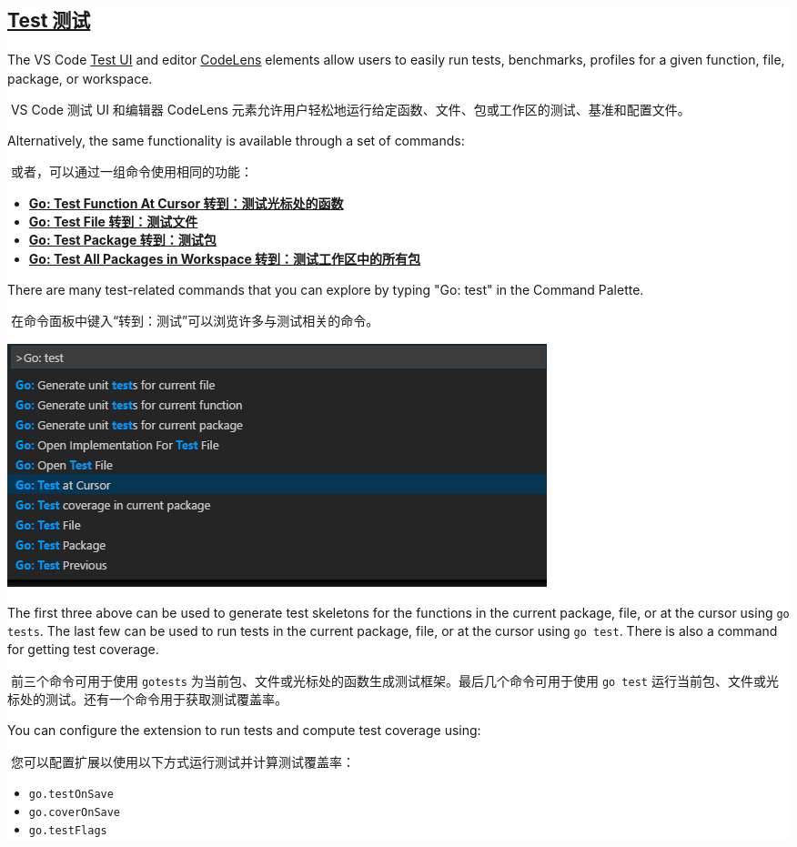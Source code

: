## [Test 测试](https://code.visualstudio.com/docs/languages/go#_test)

The VS Code [Test UI](https://code.visualstudio.com/api/extension-guides/testing) and editor [CodeLens](https://code.visualstudio.com/blogs/2017/02/12/code-lens-roundup) elements allow users to easily run tests, benchmarks, profiles for a given function, file, package, or workspace.

​​	VS Code 测试 UI 和编辑器 CodeLens 元素允许用户轻松地运行给定函数、文件、包或工作区的测试、基准和配置文件。

Alternatively, the same functionality is available through a set of commands:

​​	或者，可以通过一组命令使用相同的功能：

- [**Go: Test Function At Cursor
  转到：测试光标处的函数**](https://github.com/golang/vscode-go/wiki/commands#go-test-function-at-cursor)
- [**Go: Test File
  转到：测试文件**](https://github.com/golang/vscode-go/wiki/commands#go-test-file)
- [**Go: Test Package
  转到：测试包**](https://github.com/golang/vscode-go/wiki/commands#go-test-package)
- [**Go: Test All Packages in Workspace
  转到：测试工作区中的所有包**](https://github.com/golang/vscode-go/wiki/commands#go-test-all-packages-in-workspace)

There are many test-related commands that you can explore by typing "Go: test" in the Command Palette.

​​	在命令面板中键入“转到：测试”可以浏览许多与测试相关的命令。

![Test Commands](./Go_img/testcommands.png)

The first three above can be used to generate test skeletons for the functions in the current package, file, or at the cursor using `gotests`. The last few can be used to run tests in the current package, file, or at the cursor using `go test`. There is also a command for getting test coverage.

​​	前三个命令可用于使用 `gotests` 为当前包、文件或光标处的函数生成测试框架。最后几个命令可用于使用 `go test` 运行当前包、文件或光标处的测试。还有一个命令用于获取测试覆盖率。

You can configure the extension to run tests and compute test coverage using:

​​	您可以配置扩展以使用以下方式运行测试并计算测试覆盖率：

- `go.testOnSave`
- `go.coverOnSave`
- `go.testFlags`
